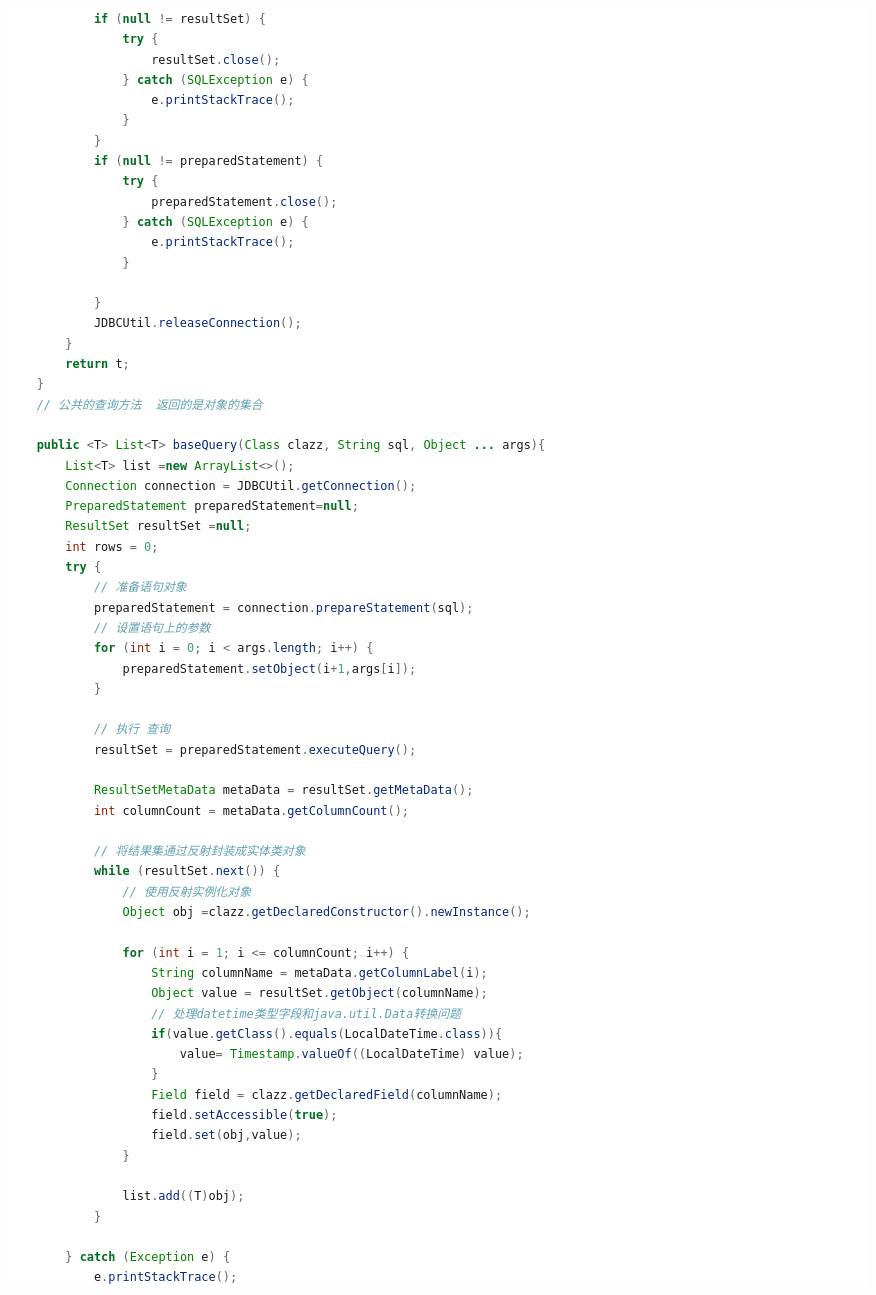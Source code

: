 ``` java
            if (null != resultSet) {
                try {
                    resultSet.close();
                } catch (SQLException e) {
                    e.printStackTrace();
                }
            }
            if (null != preparedStatement) {
                try {
                    preparedStatement.close();
                } catch (SQLException e) {
                    e.printStackTrace();
                }

            }
            JDBCUtil.releaseConnection();
        }
        return t;
    }
    // 公共的查询方法  返回的是对象的集合

    public <T> List<T> baseQuery(Class clazz, String sql, Object ... args){
        List<T> list =new ArrayList<>();
        Connection connection = JDBCUtil.getConnection();
        PreparedStatement preparedStatement=null;
        ResultSet resultSet =null;
        int rows = 0;
        try {
            // 准备语句对象
            preparedStatement = connection.prepareStatement(sql);
            // 设置语句上的参数
            for (int i = 0; i < args.length; i++) {
                preparedStatement.setObject(i+1,args[i]);
            }

            // 执行 查询
            resultSet = preparedStatement.executeQuery();

            ResultSetMetaData metaData = resultSet.getMetaData();
            int columnCount = metaData.getColumnCount();

            // 将结果集通过反射封装成实体类对象
            while (resultSet.next()) {
                // 使用反射实例化对象
                Object obj =clazz.getDeclaredConstructor().newInstance();

                for (int i = 1; i <= columnCount; i++) {
                    String columnName = metaData.getColumnLabel(i);
                    Object value = resultSet.getObject(columnName);
                    // 处理datetime类型字段和java.util.Data转换问题
                    if(value.getClass().equals(LocalDateTime.class)){
                        value= Timestamp.valueOf((LocalDateTime) value);
                    }
                    Field field = clazz.getDeclaredField(columnName);
                    field.setAccessible(true);
                    field.set(obj,value);
                }

                list.add((T)obj);
            }

        } catch (Exception e) {
            e.printStackTrace();
```